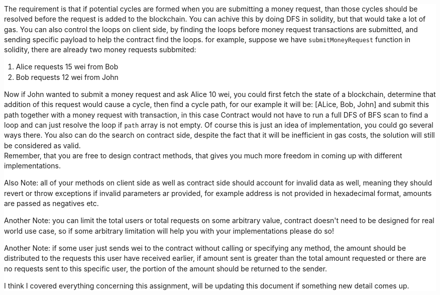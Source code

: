 The requirement is that if potential cycles are formed when you are submitting a money request, than those cycles should be resolved
before the request is added to the blockchain. You can achive this by doing DFS in solidity, but that would take a lot of gas.
You can also control the loops on client side, by finding the loops before money request transactions are submitted, and sending specific payload to help
the contract find the loops.
for example, suppose we have `submitMoneyRequest` function in solidity, there are already two money requests subbmited:
1. Alice requests 15 wei from Bob
2. Bob requests 12 wei from John

Now if John wanted to submit a money request and ask Alice 10 wei, you could first fetch the state of a blockchain, 
determine that addition of this request would cause a cycle, then find a cycle path, for our example it will be: [ALice, Bob, John] and
submit this path together with a money request with transaction, in this case Contract would not have to run a full DFS of BFS scan to
find a loop and can just resolve the loop if `path` array is not empty.
Of course this is just an idea of implementation, you could go several ways there. You also can do the search on contract side,
despite the fact that it will be inefficient in gas costs, the solution will still be considered as valid.\
Remember, that you are free to design contract methods, that gives you much more freedom in coming up with different implementations.

Also Note: all of your methods on client side as well as contract side should account for invalid data as well, meaning they should revert or
throw exceptions if invalid parameters ar provided, for example address is not provided in hexadecimal format, amounts are passed as negatives
etc.

Another Note: you can limit the total users or total requests on some arbitrary value, contract doesn't need to be designed for real world use case,
so if some arbitrary limitation will help you with your implementations please do so!

Another Note: if some user just sends wei to the contract without calling or specifying any method, the amount should be
distributed to the requests this user have received earlier, if amount sent is greater than the total amount requested or
there are no requests sent to this specific user, the portion of the amount should be returned to the sender.

I think I covered everything concerning this assignment, will be updating this document if something new detail comes up.






